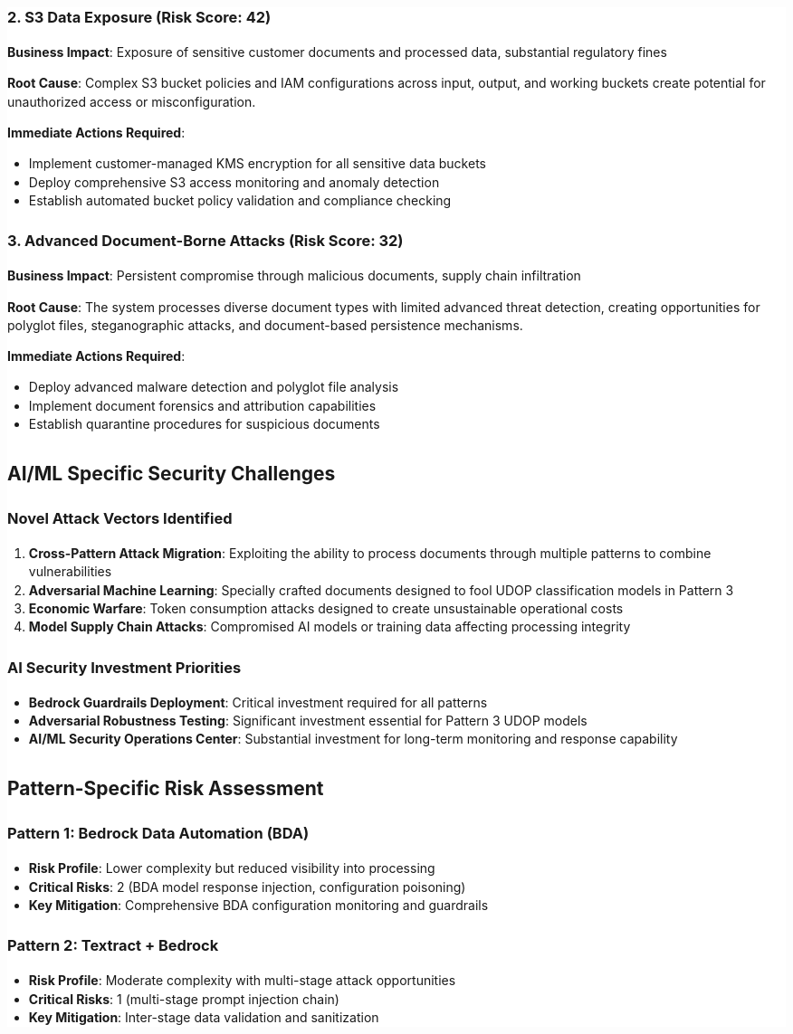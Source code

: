 ### 2. S3 Data Exposure (Risk Score: 42) 
**Business Impact**: Exposure of sensitive customer documents and processed data, substantial regulatory fines

**Root Cause**: Complex S3 bucket policies and IAM configurations across input, output, and working buckets create potential for unauthorized access or misconfiguration.

**Immediate Actions Required**:
- Implement customer-managed KMS encryption for all sensitive data buckets
- Deploy comprehensive S3 access monitoring and anomaly detection
- Establish automated bucket policy validation and compliance checking

### 3. Advanced Document-Borne Attacks (Risk Score: 32)
**Business Impact**: Persistent compromise through malicious documents, supply chain infiltration

**Root Cause**: The system processes diverse document types with limited advanced threat detection, creating opportunities for polyglot files, steganographic attacks, and document-based persistence mechanisms.

**Immediate Actions Required**:
- Deploy advanced malware detection and polyglot file analysis
- Implement document forensics and attribution capabilities
- Establish quarantine procedures for suspicious documents

## AI/ML Specific Security Challenges

### Novel Attack Vectors Identified
1. **Cross-Pattern Attack Migration**: Exploiting the ability to process documents through multiple patterns to combine vulnerabilities
2. **Adversarial Machine Learning**: Specially crafted documents designed to fool UDOP classification models in Pattern 3
3. **Economic Warfare**: Token consumption attacks designed to create unsustainable operational costs
4. **Model Supply Chain Attacks**: Compromised AI models or training data affecting processing integrity

### AI Security Investment Priorities
- **Bedrock Guardrails Deployment**: Critical investment required for all patterns
- **Adversarial Robustness Testing**: Significant investment essential for Pattern 3 UDOP models
- **AI/ML Security Operations Center**: Substantial investment for long-term monitoring and response capability

## Pattern-Specific Risk Assessment

### Pattern 1: Bedrock Data Automation (BDA)
- **Risk Profile**: Lower complexity but reduced visibility into processing
- **Critical Risks**: 2 (BDA model response injection, configuration poisoning)
- **Key Mitigation**: Comprehensive BDA configuration monitoring and guardrails

### Pattern 2: Textract + Bedrock  
- **Risk Profile**: Moderate complexity with multi-stage attack opportunities
- **Critical Risks**: 1 (multi-stage prompt injection chain)
- **Key Mitigation**: Inter-stage data validation and sanitization
